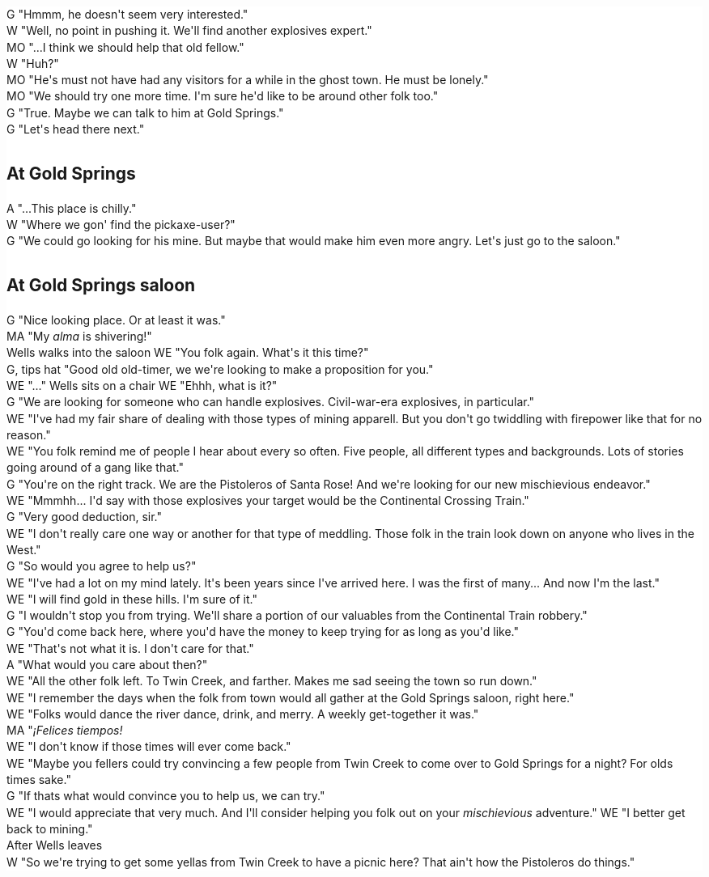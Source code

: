 G "Hmmm, he doesn't seem very interested."<br>
W "Well, no point in pushing it. We'll find another explosives expert."<br>
MO "...I think we should help that old fellow."<br>
W "Huh?"<br>
MO "He's must not have had any visitors for a while in the ghost town. He must be lonely."<br>
MO "We should try one more time. I'm sure he'd like to be around other folk too."<br>
G "True. Maybe we can talk to him at Gold Springs."<br>
G "Let's head there next."

## At Gold Springs
A "...This place is chilly."<br>
W "Where we gon' find the pickaxe-user?"<br>
G "We could go looking for his mine. But maybe that would make him even more angry. Let's just go to the saloon."

## At Gold Springs saloon
G "Nice looking place. Or at least it was."<br>
MA "My <i>alma</i> is shivering!"<br>
Wells walks into the saloon
WE "You folk again. What's it this time?"<br>
G, tips hat "Good old old-timer, we we're looking to make a proposition for you."<br>
WE "..."
Wells sits on a chair
WE "Ehhh, what is it?"<br>
G "We are looking for someone who can handle explosives. Civil-war-era explosives, in particular."<br>
WE "I've had my fair share of dealing with those types of mining apparell. But you don't go twiddling with firepower like that for no reason."<br>
WE "You folk remind me of people I hear about every so often. Five people, all different types and backgrounds. Lots of stories going around of a gang like that."<br>
G "You're on the right track. We are the Pistoleros of Santa Rose! And we're looking for our new mischievious endeavor."<br>
WE "Mmmhh... I'd say with those explosives your target would be the Continental Crossing Train."<br>
G "Very good deduction, sir."<br>
WE "I don't really care one way or another for that type of meddling. Those folk in the train look down on anyone who lives in the West."<br>
G "So would you agree to help us?"<br>
WE "I've had a lot on my mind lately. It's been years since I've arrived here. I was the first of many... And now I'm the last."<br>
WE "I will find gold in these hills. I'm sure of it."<br>
G "I wouldn't stop you from trying. We'll share a portion of our valuables from the Continental Train robbery."<br>
G "You'd come back here, where you'd have the money to keep trying for as long as you'd like."<br>
WE "That's not what it is. I don't care for that."<br>
A "What would you care about then?"<br>
WE "All the other folk left. To Twin Creek, and farther. Makes me sad seeing the town so run down."<br>
WE "I remember the days when the folk from town would all gather at the Gold Springs saloon, right here."<br>
WE "Folks would dance the river dance, drink, and merry. A weekly get-together it was."<br>
MA "<i>¡Felices tiempos!</i><br>
WE "I don't know if those times will ever come back."<br>
WE "Maybe you fellers could try convincing a few people from Twin Creek to come over to Gold Springs for a night? For olds times sake."<br>
G "If thats what would convince you to help us, we can try."<br>
WE "I would appreciate that very much. And I'll consider helping you folk out on your <i>mischievious</i> adventure."
WE "I better get back to mining."<br>
After Wells leaves<br>
W "So we're trying to get some yellas from Twin Creek to have a picnic here? That ain't how the Pistoleros do things."<br>